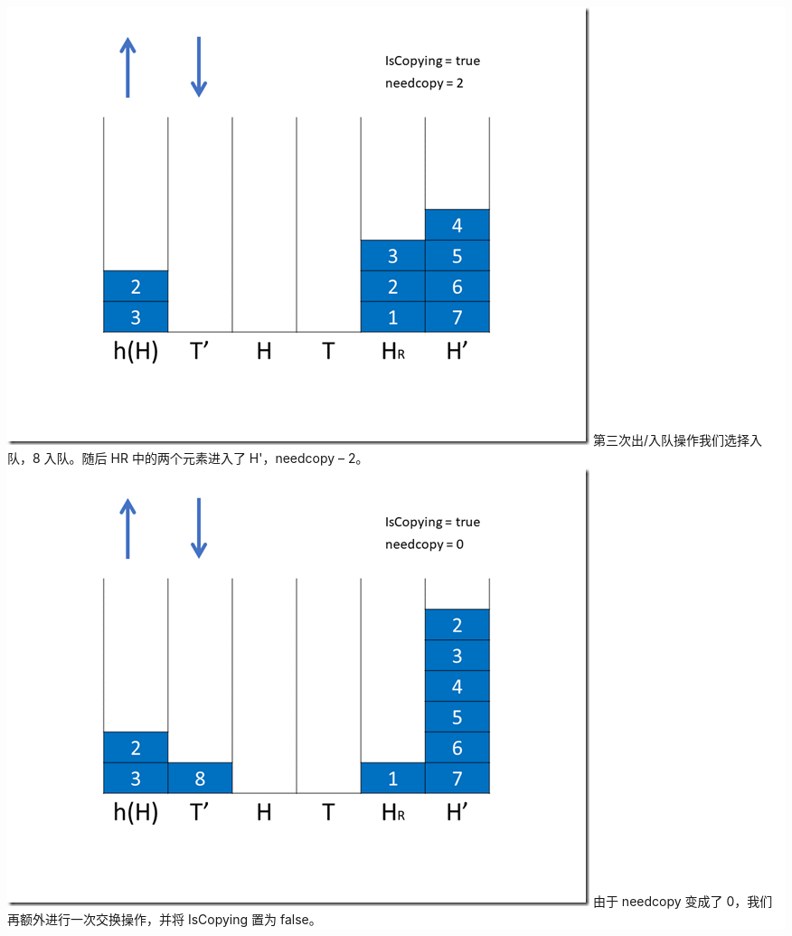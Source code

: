 ![](/resources/1-3-49/28.png)
第三次出/入队操作我们选择入队，8 入队。随后 HR  中的两个元素进入了 H'，needcopy – 2。
![](/resources/1-3-49/29.png)
由于 needcopy 变成了 0，我们再额外进行一次交换操作，并将 IsCopying 置为 false。
